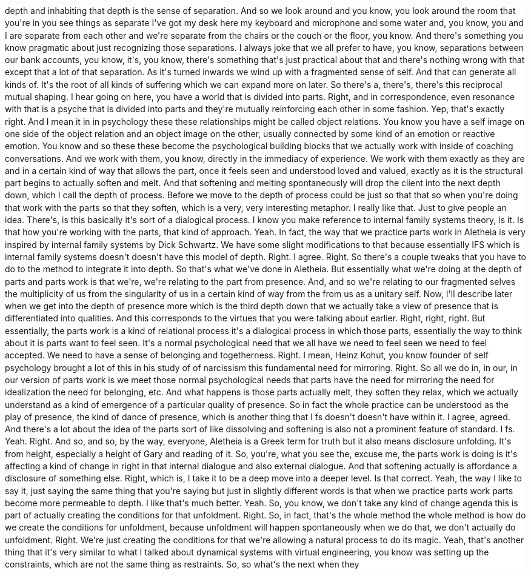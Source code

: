 depth and inhabiting that depth is the sense of separation. And so we look around and you know, you look around the room that you're in you see things as separate I've got my desk here my keyboard and microphone and some water and, you know, you and I are separate from each other and we're separate from the chairs or the couch or the floor, you know. And there's something you know pragmatic about just recognizing those separations. I always joke that we all prefer to have, you know, separations between our bank accounts, you know, it's, you know, there's something that's just practical about that and there's nothing wrong with that except that a lot of that separation. As it's turned inwards we wind up with a fragmented sense of self. And that can generate all kinds of. It's the root of all kinds of suffering which we can expand more on later. So there's a, there's, there's this reciprocal mutual shaping. I hear going on here, you have a world that is divided into parts. Right, and in correspondence, even resonance with that is a psyche that is divided into parts and they're mutually reinforcing each other in some fashion. Yep, that's exactly right. And I mean it in in psychology these these relationships might be called object relations. You know you have a self image on one side of the object relation and an object image on the other, usually connected by some kind of an emotion or reactive emotion. You know and so these these become the psychological building blocks that we actually work with inside of coaching conversations. And we work with them, you know, directly in the immediacy of experience. We work with them exactly as they are and in a certain kind of way that allows the part, once it feels seen and understood loved and valued, exactly as it is the structural part begins to actually soften and melt. And that softening and melting spontaneously will drop the client into the next depth down, which I call the depth of process. Before we move to the depth of process could be just so that that so when you're doing that work with the parts so that they soften, which is a very, very interesting metaphor. I really like that. Just to give people an idea. There's, is this basically it's sort of a dialogical process. I know you make reference to internal family systems theory, is it. Is that how you're working with the parts, that kind of approach. Yeah. In fact, the way that we practice parts work in Aletheia is very inspired by internal family systems by Dick Schwartz. We have some slight modifications to that because essentially IFS which is internal family systems doesn't doesn't have this model of depth. Right. I agree. Right. So there's a couple tweaks that you have to do to the method to integrate it into depth. So that's what we've done in Aletheia. But essentially what we're doing at the depth of parts and parts work is that we're, we're relating to the part from presence. And, and so we're relating to our fragmented selves the multiplicity of us from the singularity of us in a certain kind of way from the from us as a unitary self. Now, I'll describe later when we get into the depth of presence more which is the third depth down that we actually take a view of presence that is differentiated into qualities. And this corresponds to the virtues that you were talking about earlier. Right, right, right. But essentially, the parts work is a kind of relational process it's a dialogical process in which those parts, essentially the way to think about it is parts want to feel seen. It's a normal psychological need that we all have we need to feel seen we need to feel accepted. We need to have a sense of belonging and togetherness. Right. I mean, Heinz Kohut, you know founder of self psychology brought a lot of this in his study of of narcissism this fundamental need for mirroring. Right. So all we do in, in our, in our version of parts work is we meet those normal psychological needs that parts have the need for mirroring the need for idealization the need for belonging, etc. And what happens is those parts actually melt, they soften they relax, which we actually understand as a kind of emergence of a particular quality of presence. So in fact the whole practice can be understood as the play of presence, the kind of dance of presence, which is another thing that I fs doesn't doesn't have within it. I agree, agreed. And there's a lot about the idea of the parts sort of like dissolving and softening is also not a prominent feature of standard. I fs. Yeah. Right. And so, and so, by the way, everyone, Aletheia is a Greek term for truth but it also means disclosure unfolding. It's from height, especially a height of Gary and reading of it. So, you're, what you see the, excuse me, the parts work is doing is it's affecting a kind of change in right in that internal dialogue and also external dialogue. And that softening actually is affordance a disclosure of something else. Right, which is, I take it to be a deep move into a deeper level. Is that correct. Yeah, the way I like to say it, just saying the same thing that you're saying but just in slightly different words is that when we practice parts work parts become more permeable to depth. I like that's much better. Yeah. So, you know, we don't take any kind of change agenda this is part of actually creating the conditions for that unfoldment. Right. So, in fact, that's the whole method the whole method is how do we create the conditions for unfoldment, because unfoldment will happen spontaneously when we do that, we don't actually do unfoldment. Right. We're just creating the conditions for that we're allowing a natural process to do its magic. Yeah, that's another thing that it's very similar to what I talked about dynamical systems with virtual engineering, you know was setting up the constraints, which are not the same thing as restraints. So, so what's the next when they